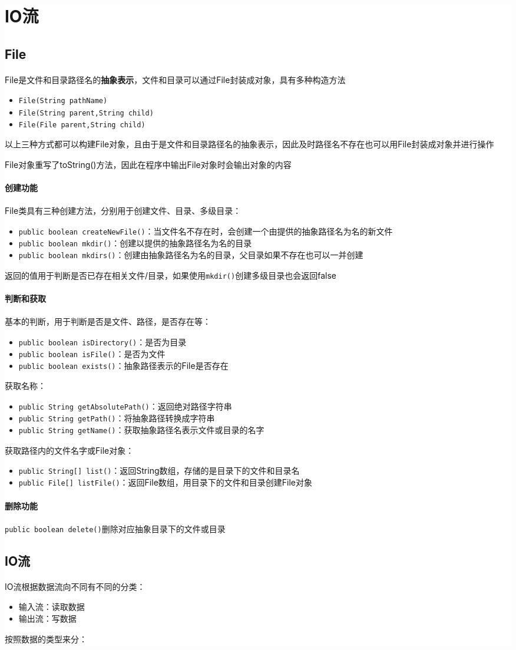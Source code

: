# IO流

## File

File是文件和目录路径名的**抽象表示**，文件和目录可以通过File封装成对象，具有多种构造方法

* `File(String pathName)`
* `File(String parent,String child)`
* `File(File parent,String child)`

以上三种方式都可以构建File对象，且由于是文件和目录路径名的抽象表示，因此及时路径名不存在也可以用File封装成对象并进行操作

File对象重写了toString\(\)方法，因此在程序中输出File对象时会输出对象的内容

#### 创建功能

File类具有三种创建方法，分别用于创建文件、目录、多级目录：

* `public boolean createNewFile()`：当文件名不存在时，会创建一个由提供的抽象路径名为名的新文件
* `public boolean mkdir()`：创建以提供的抽象路径名为名的目录
* `public boolean mkdirs()`：创建由抽象路径名为名的目录，父目录如果不存在也可以一并创建

返回的值用于判断是否已存在相关文件/目录，如果使用`mkdir()`创建多级目录也会返回false

#### 判断和获取

基本的判断，用于判断是否是文件、路径，是否存在等：

* `public boolean isDirectory()`：是否为目录
* `public boolean isFile()`：是否为文件
* `public boolean exists()`：抽象路径表示的File是否存在

获取名称：

* `public String getAbsolutePath()`：返回绝对路径字符串
* `public String getPath()`：将抽象路径转换成字符串
* `public String getName()`：获取抽象路径名表示文件或目录的名字

获取路径内的文件名字或File对象：

* `public String[] list()`：返回String数组，存储的是目录下的文件和目录名
* `public File[] listFile()`：返回File数组，用目录下的文件和目录创建File对象

#### 删除功能

`public boolean delete()`删除对应抽象目录下的文件或目录

## IO流

IO流根据数据流向不同有不同的分类：

* 输入流：读取数据
* 输出流：写数据

按照数据的类型来分：

